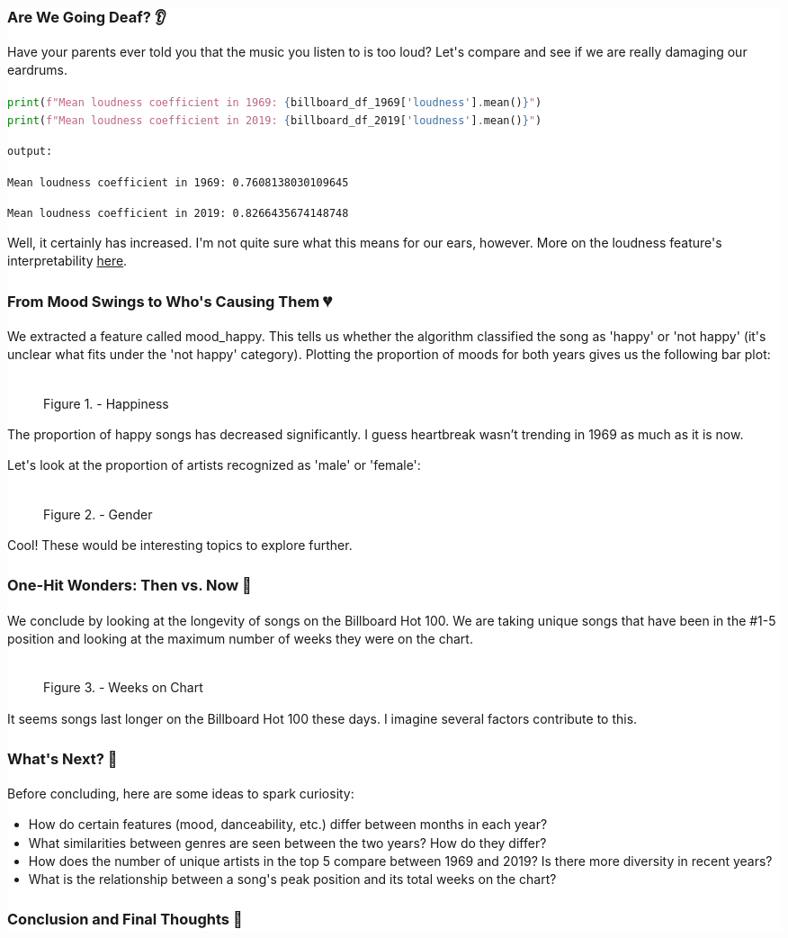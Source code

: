 ### Are We Going Deaf? 👂
Have your parents ever told you that the music you listen to is too loud? Let's compare and see if we are really damaging our eardrums.

```python
print(f"Mean loudness coefficient in 1969: {billboard_df_1969['loudness'].mean()}")
print(f"Mean loudness coefficient in 2019: {billboard_df_2019['loudness'].mean()}")
```

`output:`

`Mean loudness coefficient in 1969: 0.7608138030109645`

`Mean loudness coefficient in 2019: 0.8266435674148748`

Well, it certainly has increased. I'm not quite sure what this means for our ears, however. More on the loudness feature's interpretability <a href="https://essentia.upf.edu/reference/streaming_Loudness.html" target="_blank">here</a>.

### From Mood Swings to Who's Causing Them 💔
We extracted a feature called mood_happy. This tells us whether the algorithm classified the song as 'happy' or 'not happy' (it's unclear what fits under the 'not happy' category). Plotting the proportion of moods for both years gives us the following bar plot:

<figure> <img src="{{site.url}}/{{site.baseurl}}/assets/img/happy_proportion.png" alt=""> <figcaption>Figure 1. - Happiness</figcaption> </figure>
The proportion of happy songs has decreased significantly. I guess heartbreak wasn’t trending in 1969 as much as it is now.

Let's look at the proportion of artists recognized as 'male' or 'female':

<figure> <img src="{{site.url}}/{{site.baseurl}}/assets/img/gender_proportion.png" alt=""> <figcaption>Figure 2. - Gender</figcaption> </figure>
Cool! These would be interesting topics to explore further.

### One-Hit Wonders: Then vs. Now 🌟

We conclude by looking at the longevity of songs on the Billboard Hot 100. We are taking unique songs that have been in the #1-5 position and looking at the maximum number of weeks they were on the chart.

<figure> <img src="{{site.url}}/{{site.baseurl}}/assets/img/weeks_on_chart_top5_max.png" alt=""> <figcaption>Figure 3. - Weeks on Chart</figcaption> </figure>
It seems songs last longer on the Billboard Hot 100 these days. I imagine several factors contribute to this.

### What's Next? 🚀

Before concluding, here are some ideas to spark curiosity:

- How do certain features (mood, danceability, etc.) differ between months in each year?
- What similarities between genres are seen between the two years? How do they differ?
- How does the number of unique artists in the top 5 compare between 1969 and 2019? Is there more diversity in recent years?
- What is the relationship between a song's peak position and its total weeks on the chart?

### Conclusion and Final Thoughts 💭
